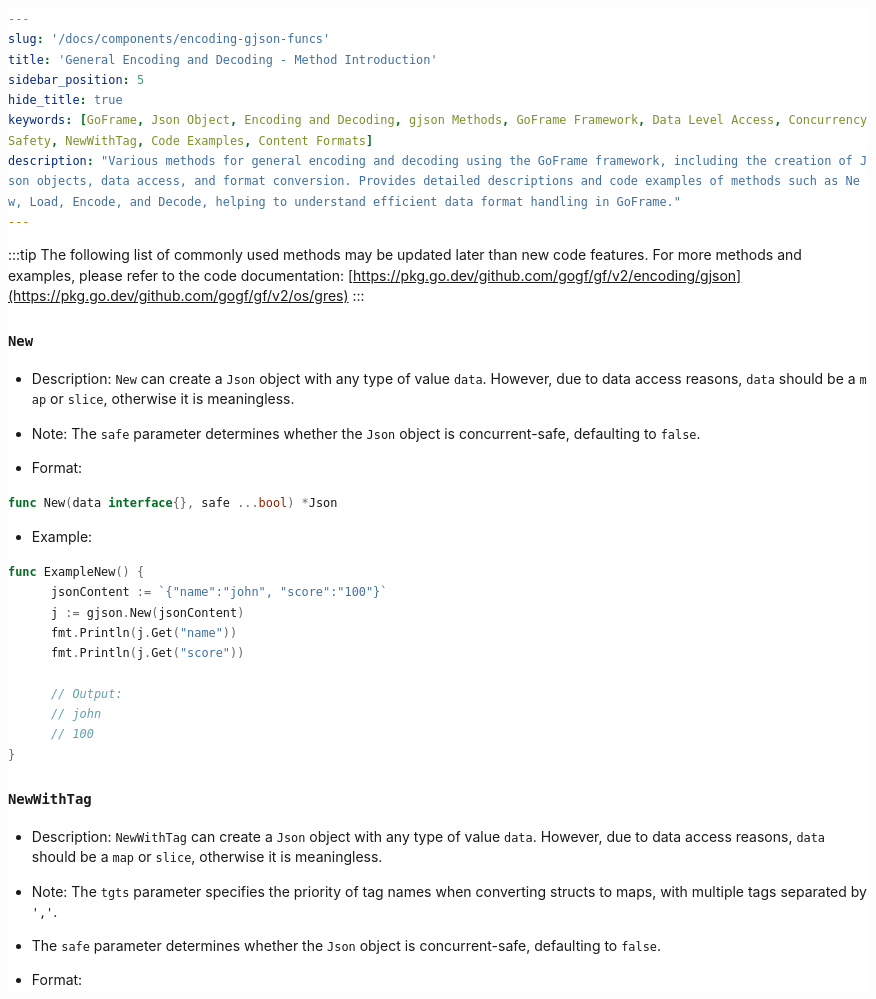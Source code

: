```yaml
---
slug: '/docs/components/encoding-gjson-funcs'
title: 'General Encoding and Decoding - Method Introduction'
sidebar_position: 5
hide_title: true
keywords: [GoFrame, Json Object, Encoding and Decoding, gjson Methods, GoFrame Framework, Data Level Access, Concurrency Safety, NewWithTag, Code Examples, Content Formats]
description: "Various methods for general encoding and decoding using the GoFrame framework, including the creation of Json objects, data access, and format conversion. Provides detailed descriptions and code examples of methods such as New, Load, Encode, and Decode, helping to understand efficient data format handling in GoFrame."
---
```

:::tip
The following list of commonly used methods may be updated later than new code features. For more methods and examples, please refer to the code documentation: [https://pkg.go.dev/github.com/gogf/gf/v2/encoding/gjson](https://pkg.go.dev/github.com/gogf/gf/v2/os/gres)
:::
### `New`

- Description: `New` can create a `Json` object with any type of value `data`. However, due to data access reasons, `data` should be a `map` or `slice`, otherwise it is meaningless.

- Note: The `safe` parameter determines whether the `Json` object is concurrent-safe, defaulting to `false`.
- Format:

```go
func New(data interface{}, safe ...bool) *Json
```

- Example:

```go
func ExampleNew() {
      jsonContent := `{"name":"john", "score":"100"}`
      j := gjson.New(jsonContent)
      fmt.Println(j.Get("name"))
      fmt.Println(j.Get("score"))

      // Output:
      // john
      // 100
}
```

### `NewWithTag`

- Description: `NewWithTag` can create a `Json` object with any type of value `data`. However, due to data access reasons, `data` should be a `map` or `slice`, otherwise it is meaningless.

- Note: The `tgts` parameter specifies the priority of tag names when converting structs to maps, with multiple tags separated by `','`.
- The `safe` parameter determines whether the `Json` object is concurrent-safe, defaulting to `false`.
- Format:
